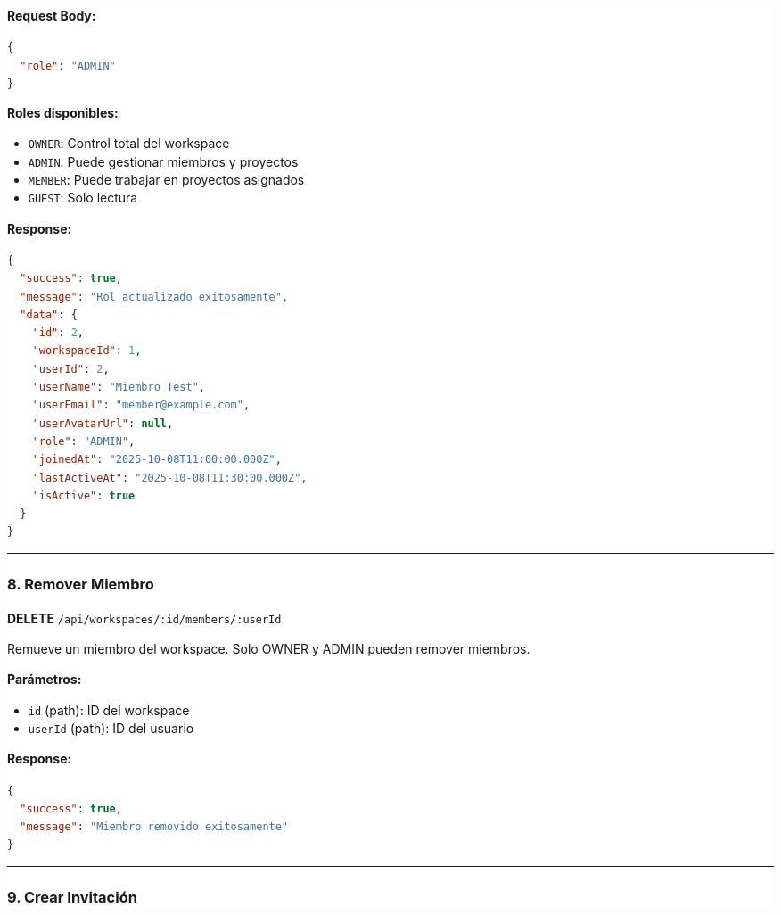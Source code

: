 **Request Body:**
```json
{
  "role": "ADMIN"
}
```

**Roles disponibles:**
- `OWNER`: Control total del workspace
- `ADMIN`: Puede gestionar miembros y proyectos
- `MEMBER`: Puede trabajar en proyectos asignados
- `GUEST`: Solo lectura

**Response:**
```json
{
  "success": true,
  "message": "Rol actualizado exitosamente",
  "data": {
    "id": 2,
    "workspaceId": 1,
    "userId": 2,
    "userName": "Miembro Test",
    "userEmail": "member@example.com",
    "userAvatarUrl": null,
    "role": "ADMIN",
    "joinedAt": "2025-10-08T11:00:00.000Z",
    "lastActiveAt": "2025-10-08T11:30:00.000Z",
    "isActive": true
  }
}
```

---

### 8. Remover Miembro

**DELETE** `/api/workspaces/:id/members/:userId`

Remueve un miembro del workspace. Solo OWNER y ADMIN pueden remover miembros.

**Parámetros:**
- `id` (path): ID del workspace
- `userId` (path): ID del usuario

**Response:**
```json
{
  "success": true,
  "message": "Miembro removido exitosamente"
}
```

---

### 9. Crear Invitación
